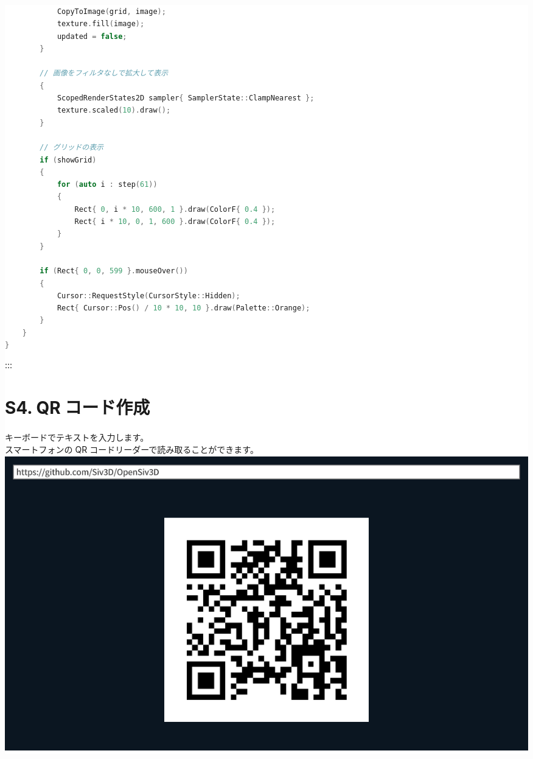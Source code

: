 ```cpp
			CopyToImage(grid, image);
			texture.fill(image);
			updated = false;
		}

		// 画像をフィルタなしで拡大して表示
		{
			ScopedRenderStates2D sampler{ SamplerState::ClampNearest };
			texture.scaled(10).draw();
		}

		// グリッドの表示
		if (showGrid)
		{
			for (auto i : step(61))
			{
				Rect{ 0, i * 10, 600, 1 }.draw(ColorF{ 0.4 });
				Rect{ i * 10, 0, 1, 600 }.draw(ColorF{ 0.4 });
			}
		}

		if (Rect{ 0, 0, 599 }.mouseOver())
		{
			Cursor::RequestStyle(CursorStyle::Hidden);
			Rect{ Cursor::Pos() / 10 * 10, 10 }.draw(Palette::Orange);
		}
	}
}
```
:::


# S4. QR コード作成
キーボードでテキストを入力します。  
スマートフォンの QR コードリーダーで読み取ることができます。
![](/images/doc_v6/quick-example/4.png)
